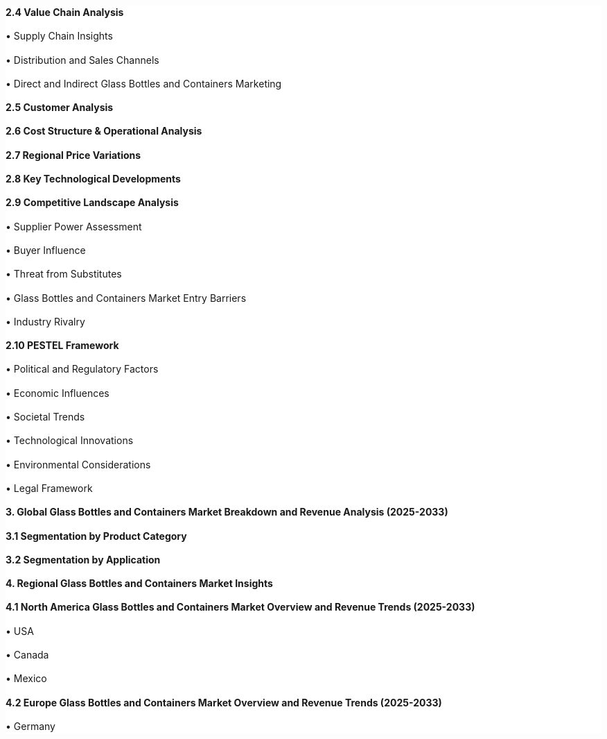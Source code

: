 <strong>2.4 Value Chain Analysis</strong>

• Supply Chain Insights

• Distribution and Sales Channels

• Direct and Indirect Glass Bottles and Containers Marketing

<strong>2.5 Customer Analysis</strong>

<strong>2.6 Cost Structure & Operational Analysis</strong>

<strong>2.7 Regional Price Variations</strong>

<strong>2.8 Key Technological Developments</strong>

<strong>2.9 Competitive Landscape Analysis</strong>

• Supplier Power Assessment

• Buyer Influence

• Threat from Substitutes

• Glass Bottles and Containers Market Entry Barriers

• Industry Rivalry

<strong>2.10 PESTEL Framework</strong>

• Political and Regulatory Factors

• Economic Influences

• Societal Trends

• Technological Innovations

• Environmental Considerations

• Legal Framework

<strong>3. Global Glass Bottles and Containers Market Breakdown and Revenue Analysis (2025-2033)</strong>

<strong>3.1 Segmentation by Product Category</strong>

<strong>3.2 Segmentation by Application</strong>

<strong>4. Regional Glass Bottles and Containers Market Insights</strong>

<strong>4.1 North America Glass Bottles and Containers Market Overview and Revenue Trends (2025-2033)</strong>

• USA

• Canada

• Mexico

<strong>4.2 Europe Glass Bottles and Containers Market Overview and Revenue Trends (2025-2033)</strong>

• Germany
